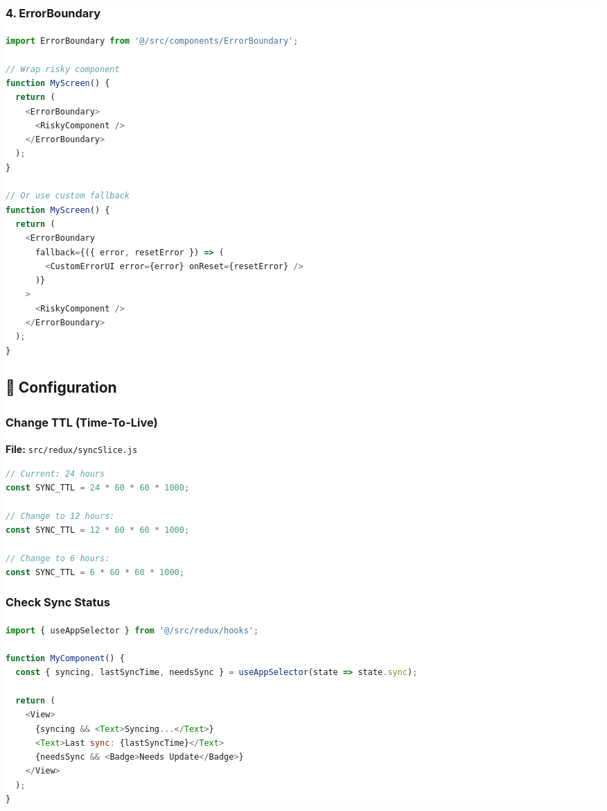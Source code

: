 ### 4. ErrorBoundary

```javascript
import ErrorBoundary from '@/src/components/ErrorBoundary';

// Wrap risky component
function MyScreen() {
  return (
    <ErrorBoundary>
      <RiskyComponent />
    </ErrorBoundary>
  );
}

// Or use custom fallback
function MyScreen() {
  return (
    <ErrorBoundary 
      fallback={({ error, resetError }) => (
        <CustomErrorUI error={error} onReset={resetError} />
      )}
    >
      <RiskyComponent />
    </ErrorBoundary>
  );
}
```

## 🔧 Configuration

### Change TTL (Time-To-Live)

**File:** `src/redux/syncSlice.js`

```javascript
// Current: 24 hours
const SYNC_TTL = 24 * 60 * 60 * 1000;

// Change to 12 hours:
const SYNC_TTL = 12 * 60 * 60 * 1000;

// Change to 6 hours:
const SYNC_TTL = 6 * 60 * 60 * 1000;
```

### Check Sync Status

```javascript
import { useAppSelector } from '@/src/redux/hooks';

function MyComponent() {
  const { syncing, lastSyncTime, needsSync } = useAppSelector(state => state.sync);
  
  return (
    <View>
      {syncing && <Text>Syncing...</Text>}
      <Text>Last sync: {lastSyncTime}</Text>
      {needsSync && <Badge>Needs Update</Badge>}
    </View>
  );
}
```

